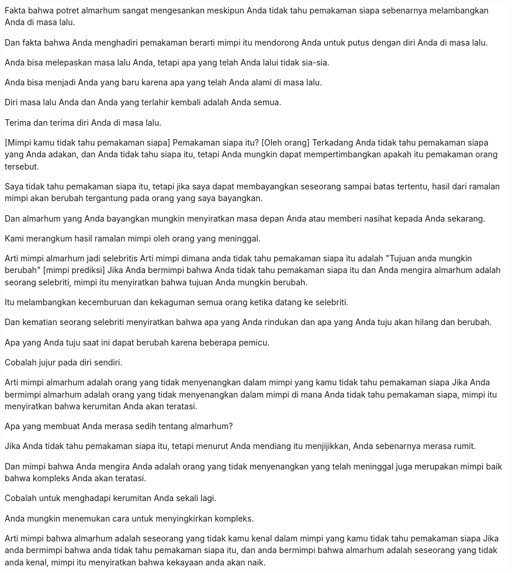 Fakta bahwa potret almarhum sangat mengesankan meskipun Anda tidak tahu pemakaman siapa sebenarnya melambangkan Anda di masa lalu.

Dan fakta bahwa Anda menghadiri pemakaman berarti mimpi itu mendorong Anda untuk putus dengan diri Anda di masa lalu.

Anda bisa melepaskan masa lalu Anda, tetapi apa yang telah Anda lalui tidak sia-sia.

Anda bisa menjadi Anda yang baru karena apa yang telah Anda alami di masa lalu.

Diri masa lalu Anda dan Anda yang terlahir kembali adalah Anda semua.

Terima dan terima diri Anda di masa lalu.

[Mimpi kamu tidak tahu pemakaman siapa] Pemakaman siapa itu? [Oleh orang]
Terkadang Anda tidak tahu pemakaman siapa yang Anda adakan, dan Anda tidak tahu siapa itu, tetapi Anda mungkin dapat mempertimbangkan apakah itu pemakaman orang tersebut.

Saya tidak tahu pemakaman siapa itu, tetapi jika saya dapat membayangkan seseorang sampai batas tertentu, hasil dari ramalan mimpi akan berubah tergantung pada orang yang saya bayangkan.

Dan almarhum yang Anda bayangkan mungkin menyiratkan masa depan Anda atau memberi nasihat kepada Anda sekarang.

Kami merangkum hasil ramalan mimpi oleh orang yang meninggal.

Arti mimpi almarhum jadi selebritis Arti mimpi dimana anda tidak tahu pemakaman siapa itu adalah "Tujuan anda mungkin berubah" [mimpi prediksi]
Jika Anda bermimpi bahwa Anda tidak tahu pemakaman siapa itu dan Anda mengira almarhum adalah seorang selebriti, mimpi itu menyiratkan bahwa tujuan Anda mungkin berubah.

Itu melambangkan kecemburuan dan kekaguman semua orang ketika datang ke selebriti.

Dan kematian seorang selebriti menyiratkan bahwa apa yang Anda rindukan dan apa yang Anda tuju akan hilang dan berubah.

Apa yang Anda tuju saat ini dapat berubah karena beberapa pemicu.

Cobalah jujur ​​pada diri sendiri.

Arti mimpi almarhum adalah orang yang tidak menyenangkan dalam mimpi yang kamu tidak tahu pemakaman siapa
Jika Anda bermimpi almarhum adalah orang yang tidak menyenangkan dalam mimpi di mana Anda tidak tahu pemakaman siapa, mimpi itu menyiratkan bahwa kerumitan Anda akan teratasi.

Apa yang membuat Anda merasa sedih tentang almarhum?

Jika Anda tidak tahu pemakaman siapa itu, tetapi menurut Anda mendiang itu menjijikkan, Anda sebenarnya merasa rumit.

Dan mimpi bahwa Anda mengira Anda adalah orang yang tidak menyenangkan yang telah meninggal juga merupakan mimpi baik bahwa kompleks Anda akan teratasi.

Cobalah untuk menghadapi kerumitan Anda sekali lagi.

Anda mungkin menemukan cara untuk menyingkirkan kompleks.

Arti mimpi bahwa almarhum adalah seseorang yang tidak kamu kenal dalam mimpi yang kamu tidak tahu pemakaman siapa
Jika anda bermimpi bahwa anda tidak tahu pemakaman siapa itu, dan anda bermimpi bahwa almarhum adalah seseorang yang tidak anda kenal, mimpi itu menyiratkan bahwa kekayaan anda akan naik.
